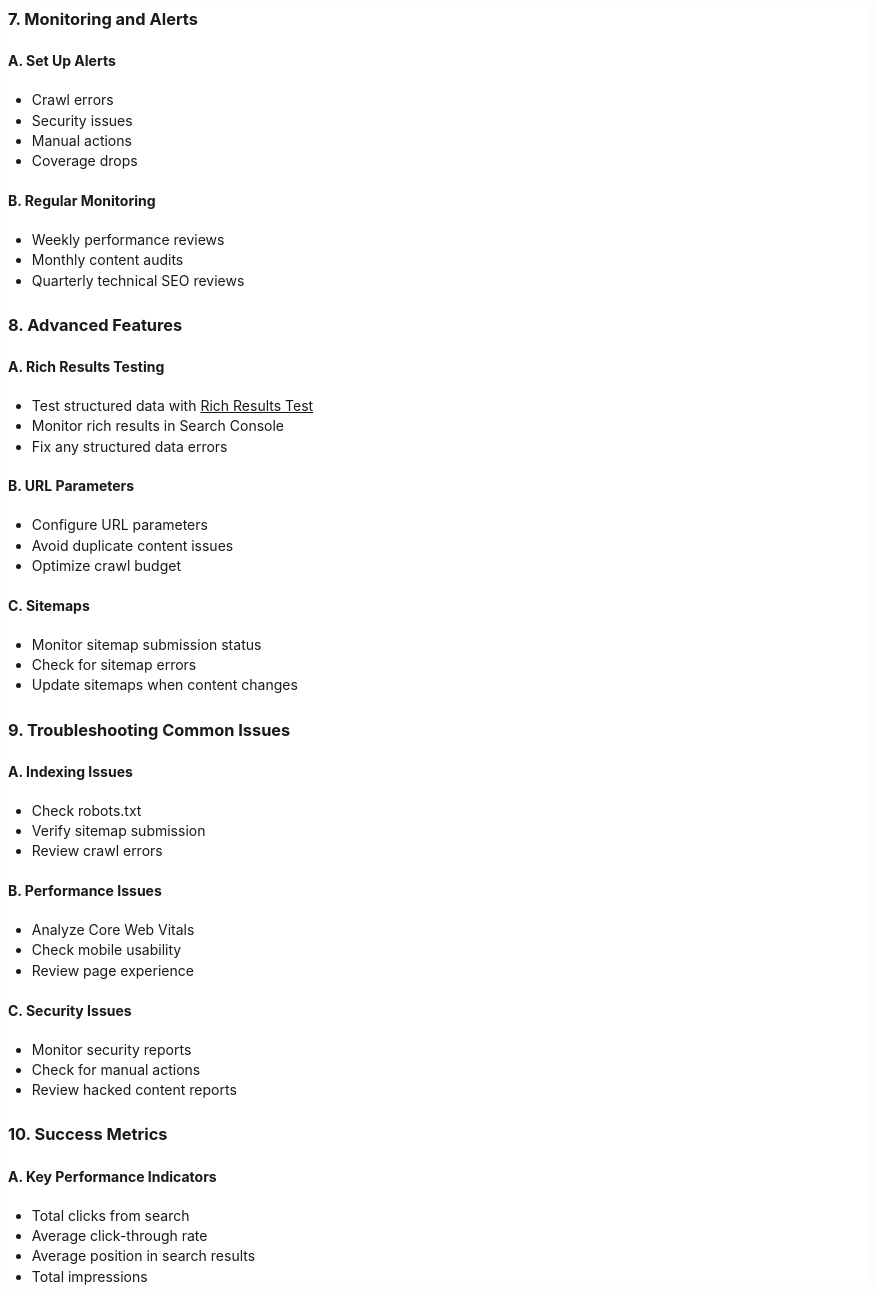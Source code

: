 ### **7. Monitoring and Alerts**

#### **A. Set Up Alerts**
- Crawl errors
- Security issues
- Manual actions
- Coverage drops

#### **B. Regular Monitoring**
- Weekly performance reviews
- Monthly content audits
- Quarterly technical SEO reviews

### **8. Advanced Features**

#### **A. Rich Results Testing**
- Test structured data with [Rich Results Test](https://search.google.com/test/rich-results)
- Monitor rich results in Search Console
- Fix any structured data errors

#### **B. URL Parameters**
- Configure URL parameters
- Avoid duplicate content issues
- Optimize crawl budget

#### **C. Sitemaps**
- Monitor sitemap submission status
- Check for sitemap errors
- Update sitemaps when content changes

### **9. Troubleshooting Common Issues**

#### **A. Indexing Issues**
- Check robots.txt
- Verify sitemap submission
- Review crawl errors

#### **B. Performance Issues**
- Analyze Core Web Vitals
- Check mobile usability
- Review page experience

#### **C. Security Issues**
- Monitor security reports
- Check for manual actions
- Review hacked content reports

### **10. Success Metrics**

#### **A. Key Performance Indicators**
- Total clicks from search
- Average click-through rate
- Average position in search results
- Total impressions
